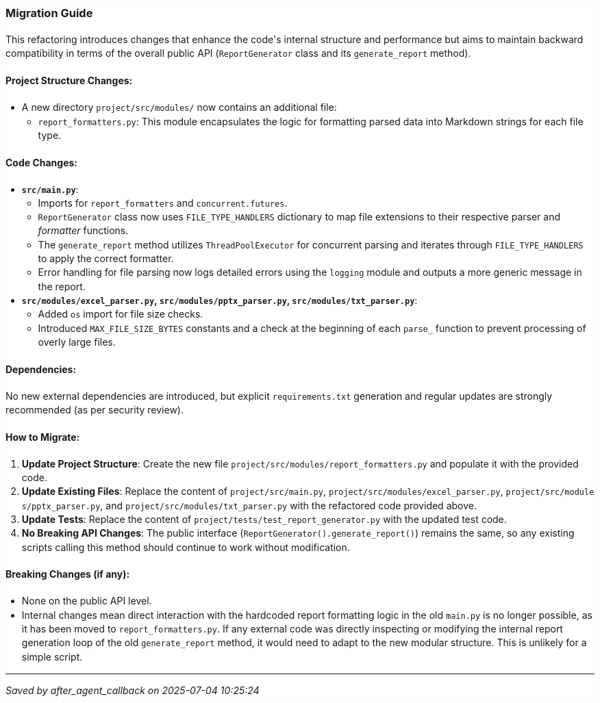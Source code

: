### Migration Guide
This refactoring introduces changes that enhance the code's internal structure and performance but aims to maintain backward compatibility in terms of the overall public API (`ReportGenerator` class and its `generate_report` method).

#### Project Structure Changes:
*   A new directory `project/src/modules/` now contains an additional file:
    *   `report_formatters.py`: This module encapsulates the logic for formatting parsed data into Markdown strings for each file type.

#### Code Changes:
*   **`src/main.py`**:
    *   Imports for `report_formatters` and `concurrent.futures`.
    *   `ReportGenerator` class now uses `FILE_TYPE_HANDLERS` dictionary to map file extensions to their respective parser and *formatter* functions.
    *   The `generate_report` method utilizes `ThreadPoolExecutor` for concurrent parsing and iterates through `FILE_TYPE_HANDLERS` to apply the correct formatter.
    *   Error handling for file parsing now logs detailed errors using the `logging` module and outputs a more generic message in the report.
*   **`src/modules/excel_parser.py`, `src/modules/pptx_parser.py`, `src/modules/txt_parser.py`**:
    *   Added `os` import for file size checks.
    *   Introduced `MAX_FILE_SIZE_BYTES` constants and a check at the beginning of each `parse_` function to prevent processing of overly large files.

#### Dependencies:
No new external dependencies are introduced, but explicit `requirements.txt` generation and regular updates are strongly recommended (as per security review).

#### How to Migrate:
1.  **Update Project Structure**: Create the new file `project/src/modules/report_formatters.py` and populate it with the provided code.
2.  **Update Existing Files**: Replace the content of `project/src/main.py`, `project/src/modules/excel_parser.py`, `project/src/modules/pptx_parser.py`, and `project/src/modules/txt_parser.py` with the refactored code provided above.
3.  **Update Tests**: Replace the content of `project/tests/test_report_generator.py` with the updated test code.
4.  **No Breaking API Changes**: The public interface (`ReportGenerator().generate_report()`) remains the same, so any existing scripts calling this method should continue to work without modification.

#### Breaking Changes (if any):
*   None on the public API level.
*   Internal changes mean direct interaction with the hardcoded report formatting logic in the old `main.py` is no longer possible, as it has been moved to `report_formatters.py`. If any external code was directly inspecting or modifying the internal report generation loop of the old `generate_report` method, it would need to adapt to the new modular structure. This is unlikely for a simple script.

---
*Saved by after_agent_callback on 2025-07-04 10:25:24*
